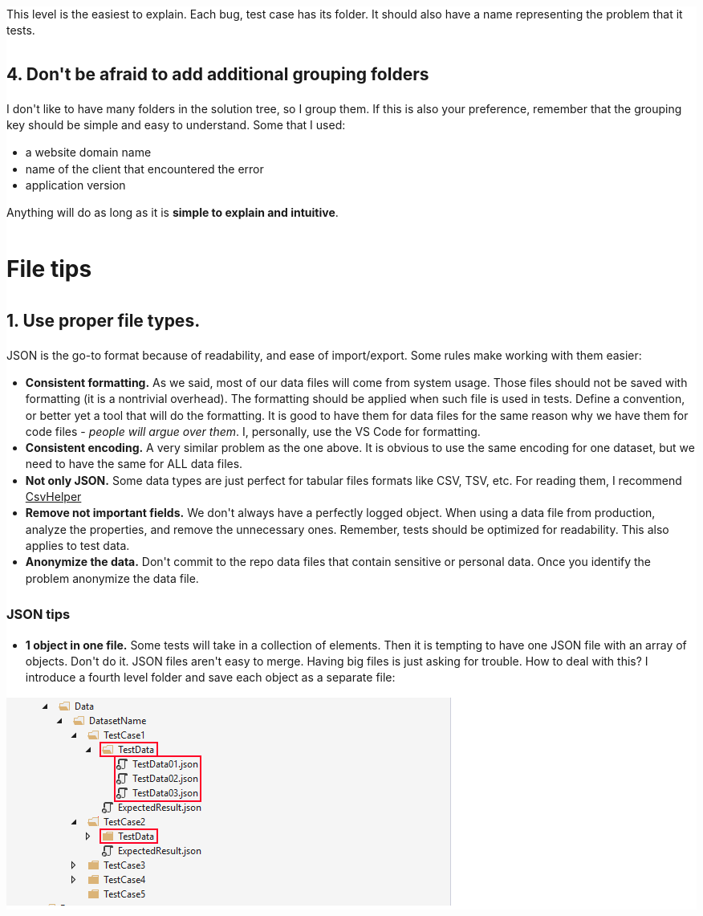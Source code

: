 This level is the easiest to explain. Each bug, test case has its folder. It should also have a name representing the problem that it tests.

## 4. Don't be afraid to add additional grouping folders

I don't like to have many folders in the solution tree, so I group them. If this is also your preference, remember that the grouping key should be simple and easy to understand. 
Some that I used: 

- a website domain name
- name of the client that encountered the error
- application version

Anything will do as long as it is **simple to explain and intuitive**.

# File tips

## 1. Use proper file types.

JSON is the go-to format because of readability, and ease of import/export. Some rules make working with them easier:

- **Consistent formatting.** As we said, most of our data files will come from system usage. Those files should not be saved with formatting (it is a nontrivial overhead). 
The formatting should be applied when such file is used in tests. Define a convention, or better yet a tool that will do the formatting. It is good to have them for data files for the same reason why we have them for code files - *people will argue over them*. I, personally, use the VS Code for formatting.
- **Consistent encoding.** A very similar problem as the one above. It is obvious to use the same encoding for one dataset, but we need to have the same for ALL data files.
- **Not only JSON.** Some data types are just perfect for tabular files formats like CSV, TSV, etc. For reading them, I recommend [CsvHelper](https://joshclose.github.io/CsvHelper/)
- **Remove not important fields.** We don't always have a perfectly logged object. When using a data file from production,  analyze the properties, and remove the unnecessary ones. Remember, tests should be optimized for readability. This also applies to test data.
- **Anonymize the data.** Don't commit to the repo data files that contain sensitive or personal data. Once you identify the problem anonymize the data file. 

### JSON tips

- **1 object in one file.** Some tests will take in a collection of elements. Then it is tempting to have one JSON file with an array of objects. Don't do it. JSON files aren't easy to merge. Having big files is just asking for trouble. How to deal with this? I introduce a fourth level folder and save each object as a separate file:

![fourth level folders in data-driven tests](/data/2019-09-03-data-driven-tests-tips-and-tricks-part1/folderstructure_complex.png)
